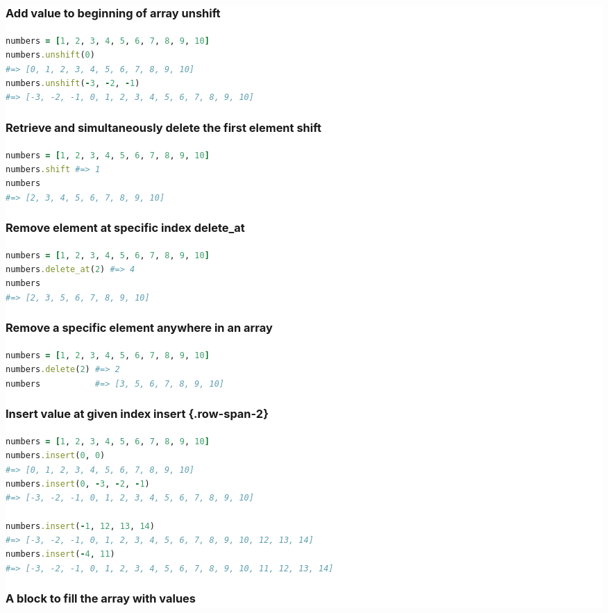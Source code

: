 ### Add value to beginning of array unshift

```ruby
numbers = [1, 2, 3, 4, 5, 6, 7, 8, 9, 10]
numbers.unshift(0)          
#=> [0, 1, 2, 3, 4, 5, 6, 7, 8, 9, 10]
numbers.unshift(-3, -2, -1) 
#=> [-3, -2, -1, 0, 1, 2, 3, 4, 5, 6, 7, 8, 9, 10]
```

### Retrieve and simultaneously delete the first element shift

```ruby
numbers = [1, 2, 3, 4, 5, 6, 7, 8, 9, 10]
numbers.shift #=> 1
numbers
#=> [2, 3, 4, 5, 6, 7, 8, 9, 10]
```

### Remove element at specific index delete_at

```ruby
numbers = [1, 2, 3, 4, 5, 6, 7, 8, 9, 10]
numbers.delete_at(2) #=> 4
numbers             
#=> [2, 3, 5, 6, 7, 8, 9, 10]
```

### Remove a specific element anywhere in an array

```ruby
numbers = [1, 2, 3, 4, 5, 6, 7, 8, 9, 10]
numbers.delete(2) #=> 2
numbers           #=> [3, 5, 6, 7, 8, 9, 10]
```

### Insert value at given index insert {.row-span-2}

```ruby
numbers = [1, 2, 3, 4, 5, 6, 7, 8, 9, 10]
numbers.insert(0, 0)           
#=> [0, 1, 2, 3, 4, 5, 6, 7, 8, 9, 10]
numbers.insert(0, -3, -2, -1)  
#=> [-3, -2, -1, 0, 1, 2, 3, 4, 5, 6, 7, 8, 9, 10]

numbers.insert(-1, 12, 13, 14) 
#=> [-3, -2, -1, 0, 1, 2, 3, 4, 5, 6, 7, 8, 9, 10, 12, 13, 14]
numbers.insert(-4, 11)         
#=> [-3, -2, -1, 0, 1, 2, 3, 4, 5, 6, 7, 8, 9, 10, 11, 12, 13, 14]
```

### A block to fill the array with values

